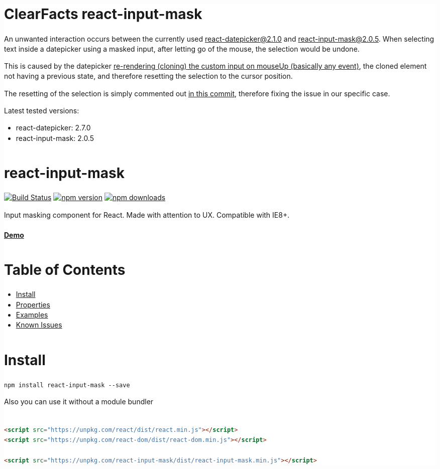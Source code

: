 # ClearFacts react-input-mask

An unwanted interaction occurs between the currently used react-datepicker@2.1.0 and react-input-mask@2.0.5.
When selecting text inside a datepicker using a masked input, after letting go of the mouse, the selection would be undone.

This is caused by the datepicker [re-rendering (cloning) the custom input on mouseUp (basically any event)](https://github.com/Hacker0x01/react-datepicker/blob/v2.1.0/src/index.jsx#L692), 
the cloned element not having a previous state, and therefore resetting the selection to the cursor position.

The resetting of the selection is simply commented out [in this commit](https://github.com/Clearfacts/react-input-mask/commit/93d3987aea8828526fd31ac763552ddc81225e43), 
therefore fixing the issue in our specific case.

Latest tested versions:
* react-datepicker: 2.7.0
* react-input-mask: 2.0.5

# react-input-mask

[![Build Status](https://img.shields.io/travis/sanniassin/react-input-mask/master.svg?style=flat)](https://travis-ci.org/sanniassin/react-input-mask) [![npm version](https://img.shields.io/npm/v/react-input-mask.svg?style=flat)](https://www.npmjs.com/package/@clearfacts/react-input-mask) [![npm downloads](https://img.shields.io/npm/dm/react-input-mask.svg?style=flat)](https://www.npmjs.com/package/@clearfacts/react-input-mask)

Input masking component for React. Made with attention to UX. Compatible with IE8+.

#### [Demo](http://sanniassin.github.io/react-input-mask/demo.html)

# Table of Contents
* [Install](#install)
* [Properties](#properties)
* [Examples](#examples)
* [Known Issues](#known-issues)

# Install
```npm install react-input-mask --save```

Also you can use it without a module bundler
```html

<script src="https://unpkg.com/react/dist/react.min.js"></script>
<script src="https://unpkg.com/react-dom/dist/react-dom.min.js"></script>

<script src="https://unpkg.com/react-input-mask/dist/react-input-mask.min.js"></script>
```
